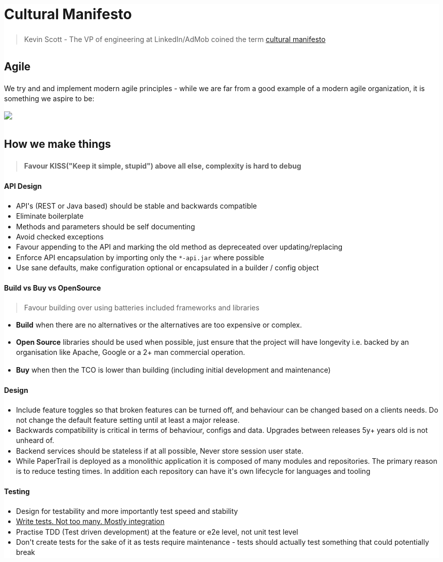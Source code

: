 # Cultural Manifesto

>  Kevin Scott - The VP of engineering at LinkedIn/AdMob coined the term [cultural manifesto](http://firstround.com/review/how-i-structured-engineering-teams-at-linkedin-and-admob-for-success/)

## Agile

We try and and implement modern agile principles - while we are far from a good example of a modern agile organization, it is something we aspire to be:

<a href="http://modernagile.org"><img src="http://modernagile.org/img/modernAgileWheel/modern_agile_wheel_english.svg" width="300"></a>

## How we make things

>  **Favour KISS("Keep it simple, stupid") above all else, complexity is hard to debug**

#### API Design


* API's (REST or Java based) should be stable and backwards compatible
* Eliminate boilerplate
* Methods and parameters should be self documenting
* Avoid checked exceptions
* Favour appending to the API and marking the old method as depreceated over updating/replacing
* Enforce API encapsulation by importing only the `*-api.jar` where possible
* Use sane defaults, make configuration optional or encapsulated in a builder / config object


#### Build vs Buy vs OpenSource

> Favour building over using batteries included frameworks and libraries

* **Build** when there are no alternatives or the alternatives are too expensive or complex.  

* **Open Source** libraries should be used when possible, just ensure that the project will have longevity i.e. backed by an organisation like Apache, Google or a 2+ man commercial operation.  

*  **Buy** when then the TCO is lower than building (including initial development and maintenance)

#### Design

- Include feature toggles so that broken features can be turned off, and behaviour can be changed based on a clients needs. Do not change the default feature setting until at least a major release.
- Backwards compatibility is critical in terms of behaviour, configs and data. Upgrades between releases 5y+ years old is not unheard of.
- Backend services should be stateless if at all possible, Never store session user state.
- While PaperTrail is deployed as a monolithic application it is composed of many modules and repositories. The primary reason is to reduce testing times. In addition each repository can have it's own lifecycle for languages and tooling 

#### Testing

- Design for testability and more importantly test speed and stability
- [Write tests. Not too many. Mostly integration](https://blog.kentcdodds.com/write-tests-not-too-many-mostly-integration-5e8c7fff591c)
- Practise TDD (Test driven development) at the feature or e2e level, not unit test level
- Don't create tests for the sake of it as tests require maintenance - tests should actually test something that could potentially break 
